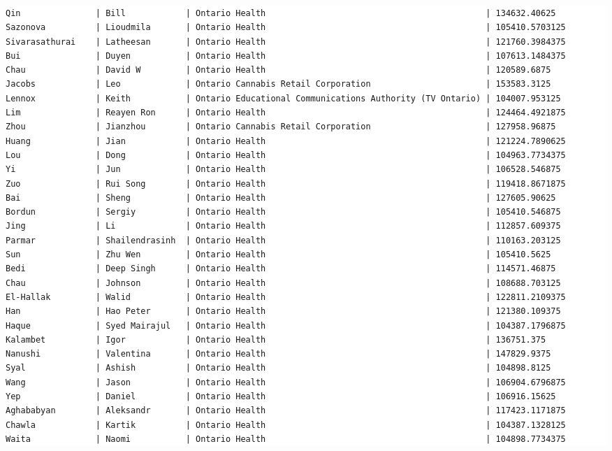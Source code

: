 ```
Qin               | Bill            | Ontario Health                                            | 134632.40625  
Sazonova          | Lioudmila       | Ontario Health                                            | 105410.5703125
Sivarasathurai    | Latheesan       | Ontario Health                                            | 121760.3984375
Bui               | Duyen           | Ontario Health                                            | 107613.1484375
Chau              | David W         | Ontario Health                                            | 120589.6875   
Jacobs            | Leo             | Ontario Cannabis Retail Corporation                       | 153583.3125   
Lennox            | Keith           | Ontario Educational Communications Authority (TV Ontario) | 104007.953125 
Lim               | Reayen Ron      | Ontario Health                                            | 124464.4921875
Zhou              | Jianzhou        | Ontario Cannabis Retail Corporation                       | 127958.96875  
Huang             | Jian            | Ontario Health                                            | 121224.7890625
Lou               | Dong            | Ontario Health                                            | 104963.7734375
Yi                | Jun             | Ontario Health                                            | 106528.546875 
Zuo               | Rui Song        | Ontario Health                                            | 119418.8671875
Bai               | Sheng           | Ontario Health                                            | 127605.90625  
Bordun            | Sergiy          | Ontario Health                                            | 105410.546875 
Jing              | Li              | Ontario Health                                            | 112857.609375 
Parmar            | Shailendrasinh  | Ontario Health                                            | 110163.203125 
Sun               | Zhu Wen         | Ontario Health                                            | 105410.5625   
Bedi              | Deep Singh      | Ontario Health                                            | 114571.46875  
Chau              | Johnson         | Ontario Health                                            | 108688.703125 
El-Hallak         | Walid           | Ontario Health                                            | 122811.2109375
Han               | Hao Peter       | Ontario Health                                            | 121380.109375 
Haque             | Syed Mairajul   | Ontario Health                                            | 104387.1796875
Kalambet          | Igor            | Ontario Health                                            | 136751.375    
Nanushi           | Valentina       | Ontario Health                                            | 147829.9375   
Syal              | Ashish          | Ontario Health                                            | 104898.8125   
Wang              | Jason           | Ontario Health                                            | 106904.6796875
Yep               | Daniel          | Ontario Health                                            | 106916.15625  
Aghababyan        | Aleksandr       | Ontario Health                                            | 117423.1171875
Chawla            | Kartik          | Ontario Health                                            | 104387.1328125
Waita             | Naomi           | Ontario Health                                            | 104898.7734375
```